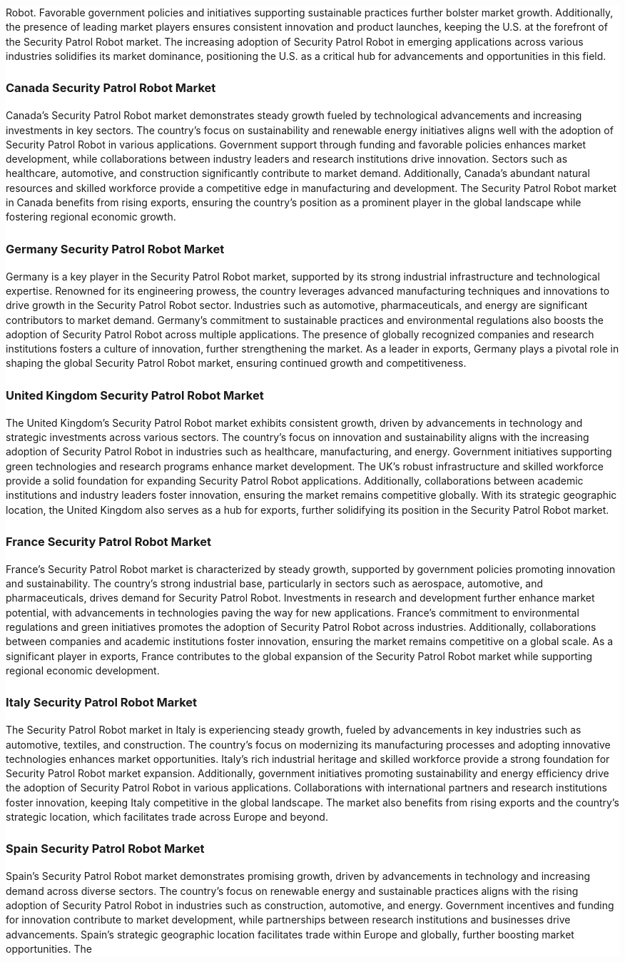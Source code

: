 Robot. Favorable government policies and initiatives supporting sustainable practices further bolster market growth. Additionally, the presence of leading market players ensures consistent innovation and product launches, keeping the U.S. at the forefront of the Security Patrol Robot market. The increasing adoption of Security Patrol Robot in emerging applications across various industries solidifies its market dominance, positioning the U.S. as a critical hub for advancements and opportunities in this field.</p><h3>Canada Security Patrol Robot Market</h3><p>Canada&rsquo;s Security Patrol Robot market demonstrates steady growth fueled by technological advancements and increasing investments in key sectors. The country&rsquo;s focus on sustainability and renewable energy initiatives aligns well with the adoption of Security Patrol Robot in various applications. Government support through funding and favorable policies enhances market development, while collaborations between industry leaders and research institutions drive innovation. Sectors such as healthcare, automotive, and construction significantly contribute to market demand. Additionally, Canada&rsquo;s abundant natural resources and skilled workforce provide a competitive edge in manufacturing and development. The Security Patrol Robot market in Canada benefits from rising exports, ensuring the country&rsquo;s position as a prominent player in the global landscape while fostering regional economic growth.</p><h3>Germany Security Patrol Robot Market</h3><p>Germany is a key player in the Security Patrol Robot market, supported by its strong industrial infrastructure and technological expertise. Renowned for its engineering prowess, the country leverages advanced manufacturing techniques and innovations to drive growth in the Security Patrol Robot sector. Industries such as automotive, pharmaceuticals, and energy are significant contributors to market demand. Germany&rsquo;s commitment to sustainable practices and environmental regulations also boosts the adoption of Security Patrol Robot across multiple applications. The presence of globally recognized companies and research institutions fosters a culture of innovation, further strengthening the market. As a leader in exports, Germany plays a pivotal role in shaping the global Security Patrol Robot market, ensuring continued growth and competitiveness.</p><h3>United Kingdom Security Patrol Robot Market</h3><p>The United Kingdom&rsquo;s Security Patrol Robot market exhibits consistent growth, driven by advancements in technology and strategic investments across various sectors. The country&rsquo;s focus on innovation and sustainability aligns with the increasing adoption of Security Patrol Robot in industries such as healthcare, manufacturing, and energy. Government initiatives supporting green technologies and research programs enhance market development. The UK&rsquo;s robust infrastructure and skilled workforce provide a solid foundation for expanding Security Patrol Robot applications. Additionally, collaborations between academic institutions and industry leaders foster innovation, ensuring the market remains competitive globally. With its strategic geographic location, the United Kingdom also serves as a hub for exports, further solidifying its position in the Security Patrol Robot market.</p><h3>France Security Patrol Robot Market</h3><p>France&rsquo;s Security Patrol Robot market is characterized by steady growth, supported by government policies promoting innovation and sustainability. The country&rsquo;s strong industrial base, particularly in sectors such as aerospace, automotive, and pharmaceuticals, drives demand for Security Patrol Robot. Investments in research and development further enhance market potential, with advancements in technologies paving the way for new applications. France&rsquo;s commitment to environmental regulations and green initiatives promotes the adoption of Security Patrol Robot across industries. Additionally, collaborations between companies and academic institutions foster innovation, ensuring the market remains competitive on a global scale. As a significant player in exports, France contributes to the global expansion of the Security Patrol Robot market while supporting regional economic development.</p><h3>Italy Security Patrol Robot Market</h3><p>The Security Patrol Robot market in Italy is experiencing steady growth, fueled by advancements in key industries such as automotive, textiles, and construction. The country&rsquo;s focus on modernizing its manufacturing processes and adopting innovative technologies enhances market opportunities. Italy&rsquo;s rich industrial heritage and skilled workforce provide a strong foundation for Security Patrol Robot market expansion. Additionally, government initiatives promoting sustainability and energy efficiency drive the adoption of Security Patrol Robot in various applications. Collaborations with international partners and research institutions foster innovation, keeping Italy competitive in the global landscape. The market also benefits from rising exports and the country&rsquo;s strategic location, which facilitates trade across Europe and beyond.</p><h3>Spain Security Patrol Robot Market</h3><p>Spain&rsquo;s Security Patrol Robot market demonstrates promising growth, driven by advancements in technology and increasing demand across diverse sectors. The country&rsquo;s focus on renewable energy and sustainable practices aligns with the rising adoption of Security Patrol Robot in industries such as construction, automotive, and energy. Government incentives and funding for innovation contribute to market development, while partnerships between research institutions and businesses drive advancements. Spain&rsquo;s strategic geographic location facilitates trade within Europe and globally, further boosting market opportunities. The